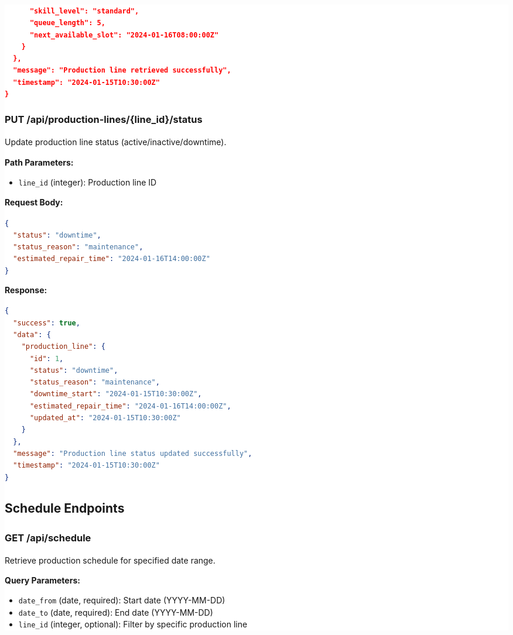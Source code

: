 ```json
      "skill_level": "standard",
      "queue_length": 5,
      "next_available_slot": "2024-01-16T08:00:00Z"
    }
  },
  "message": "Production line retrieved successfully",
  "timestamp": "2024-01-15T10:30:00Z"
}
```

### PUT /api/production-lines/{line_id}/status

Update production line status (active/inactive/downtime).

**Path Parameters:**
- `line_id` (integer): Production line ID

**Request Body:**
```json
{
  "status": "downtime",
  "status_reason": "maintenance",
  "estimated_repair_time": "2024-01-16T14:00:00Z"
}
```

**Response:**
```json
{
  "success": true,
  "data": {
    "production_line": {
      "id": 1,
      "status": "downtime",
      "status_reason": "maintenance",
      "downtime_start": "2024-01-15T10:30:00Z",
      "estimated_repair_time": "2024-01-16T14:00:00Z",
      "updated_at": "2024-01-15T10:30:00Z"
    }
  },
  "message": "Production line status updated successfully",
  "timestamp": "2024-01-15T10:30:00Z"
}
```

## Schedule Endpoints

### GET /api/schedule

Retrieve production schedule for specified date range.

**Query Parameters:**
- `date_from` (date, required): Start date (YYYY-MM-DD)
- `date_to` (date, required): End date (YYYY-MM-DD)
- `line_id` (integer, optional): Filter by specific production line
